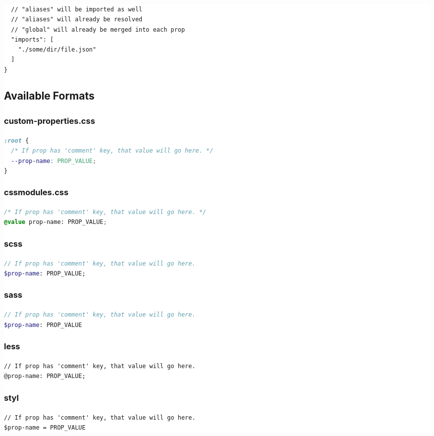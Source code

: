 ```json5
  // "aliases" will be imported as well
  // "aliases" will already be resolved
  // "global" will already be merged into each prop
  "imports": [
    "./some/dir/file.json"
  ]
}
```

## Available Formats

### custom-properties.css

```css
:root {
  /* If prop has 'comment' key, that value will go here. */
  --prop-name: PROP_VALUE;
}
```

### cssmodules.css

```css
/* If prop has 'comment' key, that value will go here. */
@value prop-name: PROP_VALUE;
```

### scss

```sass
// If prop has 'comment' key, that value will go here.
$prop-name: PROP_VALUE;
```

### sass

```sass
// If prop has 'comment' key, that value will go here.
$prop-name: PROP_VALUE
```

### less

```less
// If prop has 'comment' key, that value will go here.
@prop-name: PROP_VALUE;
```

### styl

```styl
// If prop has 'comment' key, that value will go here.
$prop-name = PROP_VALUE
```
